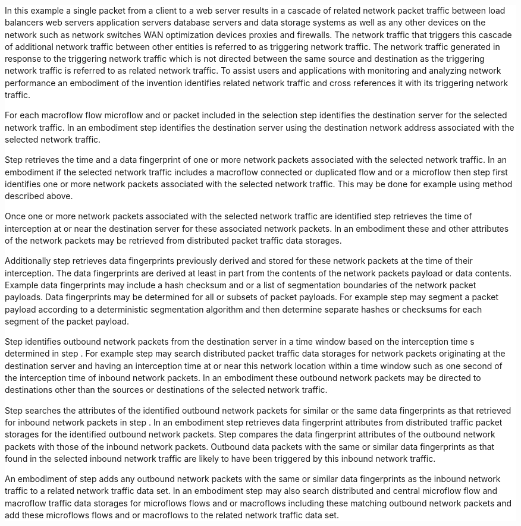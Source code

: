 In this example a single packet from a client to a web server results in a cascade of related network packet traffic between load balancers web servers application servers database servers and data storage systems as well as any other devices on the network such as network switches WAN optimization devices proxies and firewalls. The network traffic that triggers this cascade of additional network traffic between other entities is referred to as triggering network traffic. The network traffic generated in response to the triggering network traffic which is not directed between the same source and destination as the triggering network traffic is referred to as related network traffic. To assist users and applications with monitoring and analyzing network performance an embodiment of the invention identifies related network traffic and cross references it with its triggering network traffic.

For each macroflow flow microflow and or packet included in the selection step identifies the destination server for the selected network traffic. In an embodiment step identifies the destination server using the destination network address associated with the selected network traffic.

Step retrieves the time and a data fingerprint of one or more network packets associated with the selected network traffic. In an embodiment if the selected network traffic includes a macroflow connected or duplicated flow and or a microflow then step first identifies one or more network packets associated with the selected network traffic. This may be done for example using method described above.

Once one or more network packets associated with the selected network traffic are identified step retrieves the time of interception at or near the destination server for these associated network packets. In an embodiment these and other attributes of the network packets may be retrieved from distributed packet traffic data storages.

Additionally step retrieves data fingerprints previously derived and stored for these network packets at the time of their interception. The data fingerprints are derived at least in part from the contents of the network packets payload or data contents. Example data fingerprints may include a hash checksum and or a list of segmentation boundaries of the network packet payloads. Data fingerprints may be determined for all or subsets of packet payloads. For example step may segment a packet payload according to a deterministic segmentation algorithm and then determine separate hashes or checksums for each segment of the packet payload.

Step identifies outbound network packets from the destination server in a time window based on the interception time s determined in step . For example step may search distributed packet traffic data storages for network packets originating at the destination server and having an interception time at or near this network location within a time window such as one second of the interception time of inbound network packets. In an embodiment these outbound network packets may be directed to destinations other than the sources or destinations of the selected network traffic.

Step searches the attributes of the identified outbound network packets for similar or the same data fingerprints as that retrieved for inbound network packets in step . In an embodiment step retrieves data fingerprint attributes from distributed traffic packet storages for the identified outbound network packets. Step compares the data fingerprint attributes of the outbound network packets with those of the inbound network packets. Outbound data packets with the same or similar data fingerprints as that found in the selected inbound network traffic are likely to have been triggered by this inbound network traffic.

An embodiment of step adds any outbound network packets with the same or similar data fingerprints as the inbound network traffic to a related network traffic data set. In an embodiment step may also search distributed and central microflow flow and macroflow traffic data storages for microflows flows and or macroflows including these matching outbound network packets and add these microflows flows and or macroflows to the related network traffic data set.
